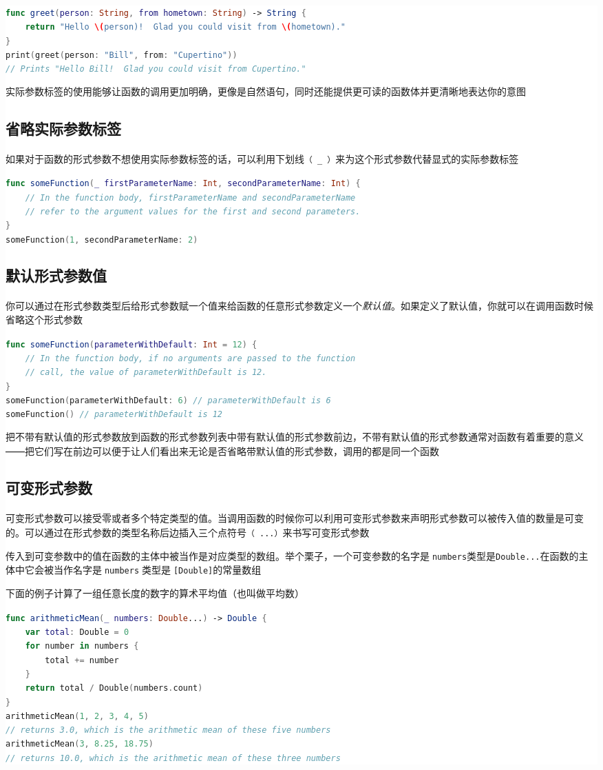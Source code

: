 ```swift
func greet(person: String, from hometown: String) -> String {
    return "Hello \(person)!  Glad you could visit from \(hometown)."
}
print(greet(person: "Bill", from: "Cupertino"))
// Prints "Hello Bill!  Glad you could visit from Cupertino."
```

实际参数标签的使用能够让函数的调用更加明确，更像是自然语句，同时还能提供更可读的函数体并更清晰地表达你的意图

## 省略实际参数标签

如果对于函数的形式参数不想使用实际参数标签的话，可以利用下划线`（ _ ）`来为这个形式参数代替显式的实际参数标签

```swift
func someFunction(_ firstParameterName: Int, secondParameterName: Int) {
    // In the function body, firstParameterName and secondParameterName
    // refer to the argument values for the first and second parameters.
}
someFunction(1, secondParameterName: 2)
```

## 默认形式参数值

你可以通过在形式参数类型后给形式参数赋一个值来给函数的任意形式参数定义一个*默认值*。如果定义了默认值，你就可以在调用函数时候省略这个形式参数

```swift
func someFunction(parameterWithDefault: Int = 12) {
    // In the function body, if no arguments are passed to the function
    // call, the value of parameterWithDefault is 12.
}
someFunction(parameterWithDefault: 6) // parameterWithDefault is 6
someFunction() // parameterWithDefault is 12
```

把不带有默认值的形式参数放到函数的形式参数列表中带有默认值的形式参数前边，不带有默认值的形式参数通常对函数有着重要的意义——把它们写在前边可以便于让人们看出来无论是否省略带默认值的形式参数，调用的都是同一个函数

## 可变形式参数

可变形式参数可以接受零或者多个特定类型的值。当调用函数的时候你可以利用可变形式参数来声明形式参数可以被传入值的数量是可变的。可以通过在形式参数的类型名称后边插入三个点符号`（ ...）`来书写可变形式参数

传入到可变参数中的值在函数的主体中被当作是对应类型的数组。举个栗子，一个可变参数的名字是 `numbers`类型是`Double...`在函数的主体中它会被当作名字是 `numbers` 类型是 `[Double]`的常量数组

下面的例子计算了一组任意长度的数字的算术平均值（也叫做平均数）

```swift
func arithmeticMean(_ numbers: Double...) -> Double {
    var total: Double = 0
    for number in numbers {
        total += number
    }
    return total / Double(numbers.count)
}
arithmeticMean(1, 2, 3, 4, 5)
// returns 3.0, which is the arithmetic mean of these five numbers
arithmeticMean(3, 8.25, 18.75)
// returns 10.0, which is the arithmetic mean of these three numbers
```
